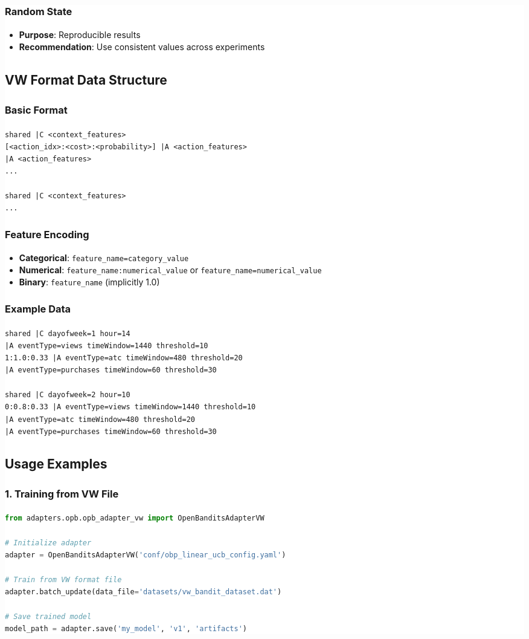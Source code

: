 ### Random State
- **Purpose**: Reproducible results
- **Recommendation**: Use consistent values across experiments

## VW Format Data Structure

### Basic Format
```
shared |C <context_features>
[<action_idx>:<cost>:<probability>] |A <action_features>
|A <action_features>
...

shared |C <context_features>
...
```

### Feature Encoding
- **Categorical**: `feature_name=category_value`
- **Numerical**: `feature_name:numerical_value` or `feature_name=numerical_value`
- **Binary**: `feature_name` (implicitly 1.0)

### Example Data
```
shared |C dayofweek=1 hour=14
|A eventType=views timeWindow=1440 threshold=10
1:1.0:0.33 |A eventType=atc timeWindow=480 threshold=20
|A eventType=purchases timeWindow=60 threshold=30

shared |C dayofweek=2 hour=10
0:0.8:0.33 |A eventType=views timeWindow=1440 threshold=10
|A eventType=atc timeWindow=480 threshold=20
|A eventType=purchases timeWindow=60 threshold=30
```

## Usage Examples

### 1. Training from VW File
```python
from adapters.opb.opb_adapter_vw import OpenBanditsAdapterVW

# Initialize adapter
adapter = OpenBanditsAdapterVW('conf/obp_linear_ucb_config.yaml')

# Train from VW format file
adapter.batch_update(data_file='datasets/vw_bandit_dataset.dat')

# Save trained model
model_path = adapter.save('my_model', 'v1', 'artifacts')
```
